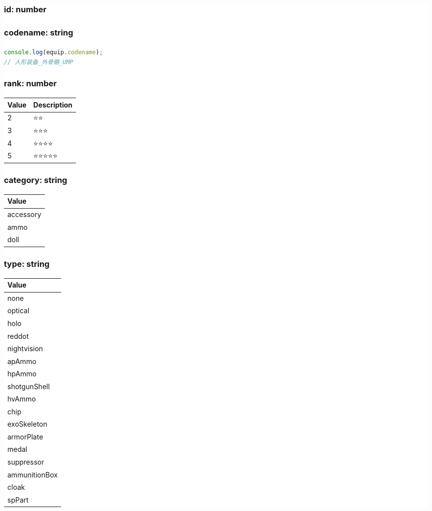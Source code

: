 ### id: number

### codename: string

```javascript
console.log(equip.codename);
// 人形装备_外骨骼_UMP
```

### rank: number

| Value | Description |
| :--- | :--- |
| 2 | ⭐⭐ |
| 3 | ⭐⭐⭐ |
| 4 | ⭐⭐⭐⭐ |
| 5 | ⭐⭐⭐⭐⭐ |

### category: string

| Value |
| :--- |
| accessory |
| ammo |
| doll |

### type: string

| Value |
| :--- |
| none |
| optical |
| holo |
| reddot |
| nightvision |
| apAmmo |
| hpAmmo |
| shotgunShell |
| hvAmmo |
| chip |
| exoSkeleton |
| armorPlate |
| medal |
| suppressor |
| ammunitionBox |
| cloak |
| spPart |
